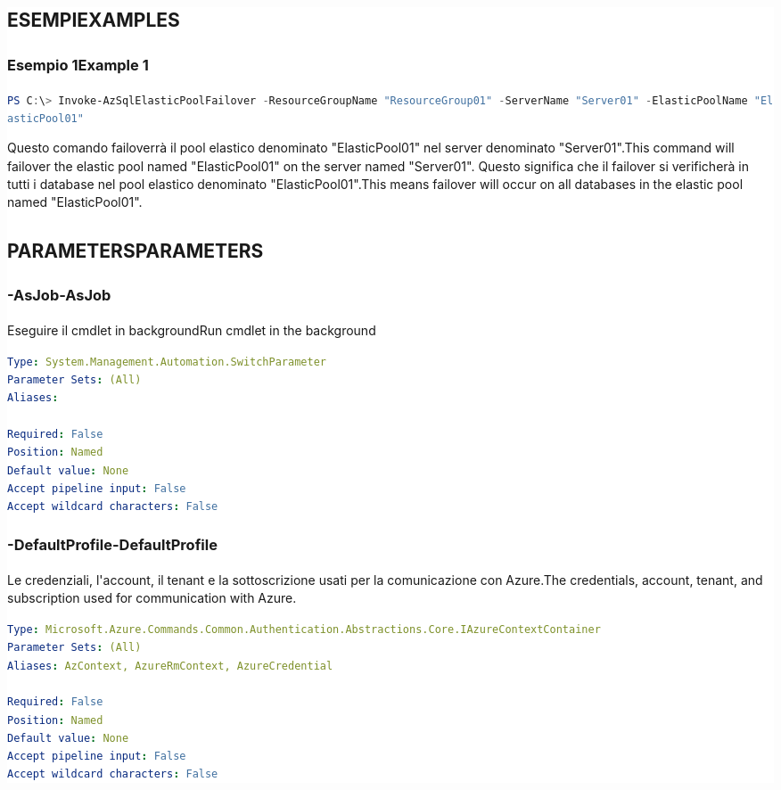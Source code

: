 ## <span data-ttu-id="e8a17-108">ESEMPI</span><span class="sxs-lookup"><span data-stu-id="e8a17-108">EXAMPLES</span></span>

### <span data-ttu-id="e8a17-109">Esempio 1</span><span class="sxs-lookup"><span data-stu-id="e8a17-109">Example 1</span></span>
```powershell
PS C:\> Invoke-AzSqlElasticPoolFailover -ResourceGroupName "ResourceGroup01" -ServerName "Server01" -ElasticPoolName "ElasticPool01"
```

<span data-ttu-id="e8a17-110">Questo comando failoverrà il pool elastico denominato "ElasticPool01" nel server denominato "Server01".</span><span class="sxs-lookup"><span data-stu-id="e8a17-110">This command will failover the elastic pool named "ElasticPool01" on the server named "Server01".</span></span>  <span data-ttu-id="e8a17-111">Questo significa che il failover si verificherà in tutti i database nel pool elastico denominato "ElasticPool01".</span><span class="sxs-lookup"><span data-stu-id="e8a17-111">This means failover will occur on all databases in the elastic pool named "ElasticPool01".</span></span>

## <span data-ttu-id="e8a17-112">PARAMETERS</span><span class="sxs-lookup"><span data-stu-id="e8a17-112">PARAMETERS</span></span>

### <span data-ttu-id="e8a17-113">-AsJob</span><span class="sxs-lookup"><span data-stu-id="e8a17-113">-AsJob</span></span>
<span data-ttu-id="e8a17-114">Eseguire il cmdlet in background</span><span class="sxs-lookup"><span data-stu-id="e8a17-114">Run cmdlet in the background</span></span>

```yaml
Type: System.Management.Automation.SwitchParameter
Parameter Sets: (All)
Aliases:

Required: False
Position: Named
Default value: None
Accept pipeline input: False
Accept wildcard characters: False
```

### <span data-ttu-id="e8a17-115">-DefaultProfile</span><span class="sxs-lookup"><span data-stu-id="e8a17-115">-DefaultProfile</span></span>
<span data-ttu-id="e8a17-116">Le credenziali, l'account, il tenant e la sottoscrizione usati per la comunicazione con Azure.</span><span class="sxs-lookup"><span data-stu-id="e8a17-116">The credentials, account, tenant, and subscription used for communication with Azure.</span></span>

```yaml
Type: Microsoft.Azure.Commands.Common.Authentication.Abstractions.Core.IAzureContextContainer
Parameter Sets: (All)
Aliases: AzContext, AzureRmContext, AzureCredential

Required: False
Position: Named
Default value: None
Accept pipeline input: False
Accept wildcard characters: False
```
